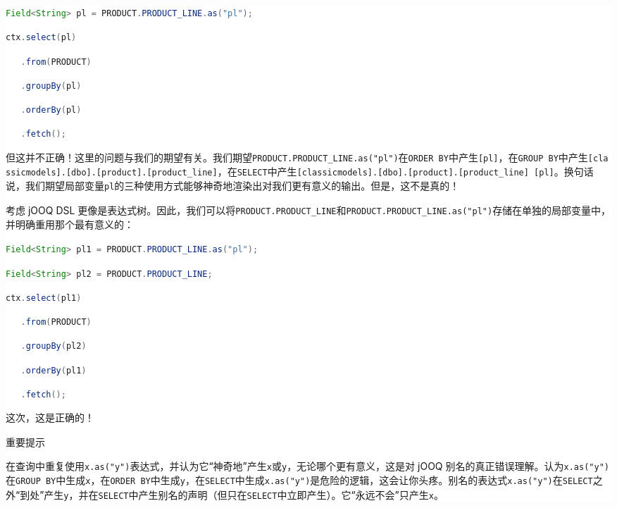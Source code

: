 ```java
Field<String> pl = PRODUCT.PRODUCT_LINE.as("pl");     
```

```java
ctx.select(pl)
```

```java
   .from(PRODUCT)
```

```java
   .groupBy(pl)
```

```java
   .orderBy(pl)
```

```java
   .fetch();
```

但这并不正确！这里的问题与我们的期望有关。我们期望`PRODUCT.PRODUCT_LINE.as("pl")`在`ORDER BY`中产生`[pl]`，在`GROUP BY`中产生`[classicmodels].[dbo].[product].[product_line]`，在`SELECT`中产生`[classicmodels].[dbo].[product].[product_line] [pl]`。换句话说，我们期望局部变量`pl`的三种使用方式能够神奇地渲染出对我们更有意义的输出。但是，这不是真的！

考虑 jOOQ DSL 更像是表达式树。因此，我们可以将`PRODUCT.PRODUCT_LINE`和`PRODUCT.PRODUCT_LINE.as("pl")`存储在单独的局部变量中，并明确重用那个最有意义的：

```java
Field<String> pl1 = PRODUCT.PRODUCT_LINE.as("pl");     
```

```java
Field<String> pl2 = PRODUCT.PRODUCT_LINE;   
```

```java
ctx.select(pl1)
```

```java
   .from(PRODUCT)
```

```java
   .groupBy(pl2)
```

```java
   .orderBy(pl1)
```

```java
   .fetch();
```

这次，这是正确的！

重要提示

在查询中重复使用`x.as("y")`表达式，并认为它“神奇地”产生`x`或`y`，无论哪个更有意义，这是对 jOOQ 别名的真正错误理解。认为`x.as("y")`在`GROUP BY`中生成`x`，在`ORDER BY`中生成`y`，在`SELECT`中生成`x.as("y")`是危险的逻辑，这会让你头疼。别名的表达式`x.as("y")`在`SELECT`之外“到处”产生`y`，并在`SELECT`中产生别名的声明（但只在`SELECT`中立即产生）。它“永远不会”只产生`x`。

